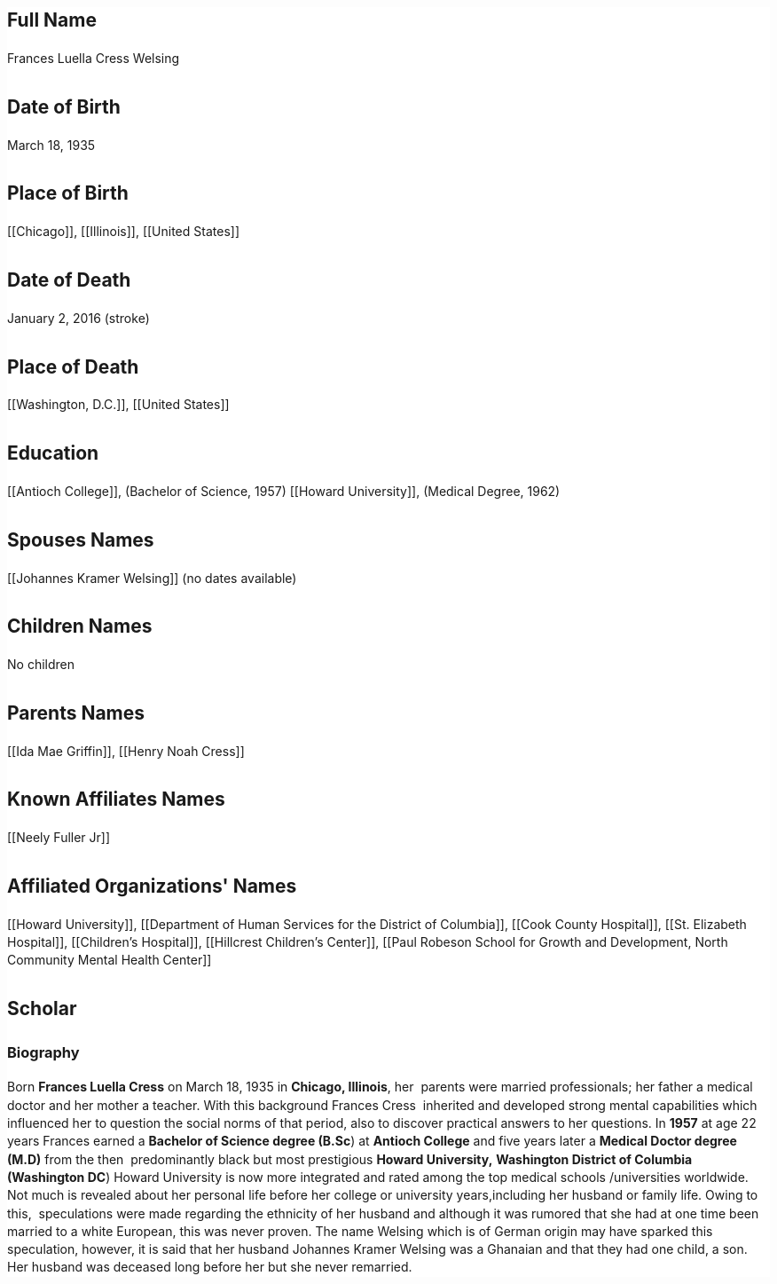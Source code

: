 ## Full Name
Frances Luella Cress Welsing

## Date of Birth
March 18, 1935

## Place of Birth
[[Chicago]], [[Illinois]], [[United States]]

## Date of Death
January 2, 2016 (stroke)

## Place of Death
[[Washington, D.C.]], [[United States]]

## Education
[[Antioch College]], (Bachelor of Science, 1957)
[[Howard University]], (Medical Degree, 1962)

## Spouses Names
[[Johannes Kramer Welsing]] (no dates available)

## Children Names
No children

## Parents Names
[[Ida Mae Griffin]], [[Henry Noah Cress]]

## Known Affiliates Names
[[Neely Fuller Jr]]

## Affiliated Organizations' Names
[[Howard University]], [[Department of Human Services for the District of Columbia]], [[Cook County Hospital]], [[St. Elizabeth Hospital]], [[Children’s Hospital]], [[Hillcrest Children’s Center]], [[Paul Robeson School for Growth and Development, North Community Mental Health Center]]

## Scholar
### Biography
Born **Frances Luella Cress** on March 18, 1935 in **Chicago, Illinois**, her  parents were married professionals; her father a medical doctor and her mother a teacher. With this background Frances Cress  inherited and developed strong mental capabilities which influenced her to question the social norms of that period, also to discover practical answers to her questions. In **1957** at age 22 years Frances earned a **Bachelor of Science degree (B.Sc**) at **Antioch College** and five years later a **Medical Doctor degree (M.D)** from the then  predominantly black but most prestigious **Howard University,** **Washington District of Columbia (Washington DC**) Howard University is now more integrated and rated among the top medical schools /universities worldwide. Not much is revealed about her personal life before her college or university years,including her husband or family life. Owing to this,  speculations were made regarding the ethnicity of her husband and although it was rumored that she had at one time been married to a white European, this was never proven. The name Welsing which is of German origin may have sparked this speculation, however, it is said that her husband Johannes Kramer Welsing was a Ghanaian and that they had one child, a son. Her husband was deceased long before her but she never remarried.
